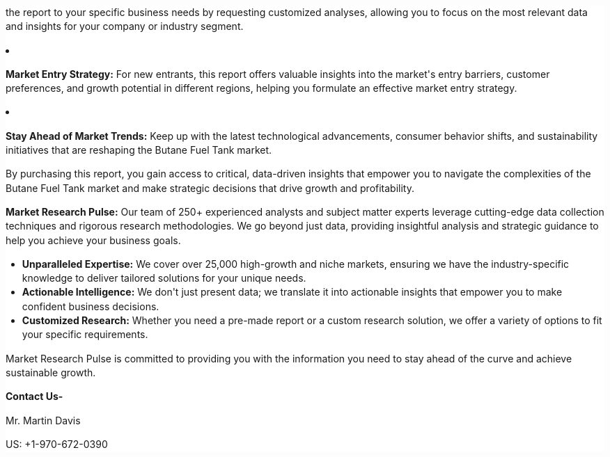 the report to your specific business needs by requesting customized analyses, allowing you to focus on the most relevant data and insights for your company or industry segment.</p></li><li><p><strong>Market Entry Strategy:</strong> For new entrants, this report offers valuable insights into the market's entry barriers, customer preferences, and growth potential in different regions, helping you formulate an effective market entry strategy.</p></li><li><p><strong>Stay Ahead of Market Trends:</strong> Keep up with the latest technological advancements, consumer behavior shifts, and sustainability initiatives that are reshaping the Butane Fuel Tank market.</p></li></ol><p>By purchasing this report, you gain access to critical, data-driven insights that empower you to navigate the complexities of the Butane Fuel Tank market and make strategic decisions that drive growth and profitability.</p><p><strong>Market Research Pulse:</strong>&nbsp;Our team of 250+ experienced analysts and subject matter experts leverage cutting-edge data collection techniques and rigorous research methodologies. We go beyond just data, providing insightful analysis and strategic guidance to help you achieve your business goals.</p><ul><li><strong>Unparalleled Expertise:</strong>&nbsp;We cover over 25,000 high-growth and niche markets, ensuring we have the industry-specific knowledge to deliver tailored solutions for your unique needs.</li><li><strong>Actionable Intelligence:</strong>&nbsp;We don't just present data; we translate it into actionable insights that empower you to make confident business decisions.</li><li><strong>Customized Research:</strong>&nbsp;Whether you need a pre-made report or a custom research solution, we offer a variety of options to fit your specific requirements.</li></ul><p>Market Research Pulse is committed to providing you with the information you need to stay ahead of the curve and achieve sustainable growth.</p><p><strong>Contact Us-</strong></p><p>Mr. Martin Davis</p><p>US: +1-970-672-0390</p>
